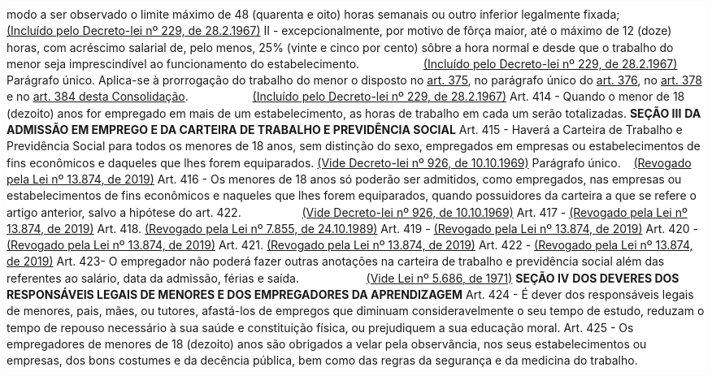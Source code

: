 modo a ser observado o limite máximo de 48 (quarenta e oito) horas semanais ou
outro inferior legalmente fixada;                      [(Incluído pelo
Decreto-lei nº 229, de 28.2.1967)](Del0229.htm#art413)
II - excepcionalmente, por motivo de fôrça maior, até o máximo de 12 (doze)
horas, com acréscimo salarial de, pelo menos, 25% (vinte e cinco por cento)
sôbre a hora normal e desde que o trabalho do menor seja imprescindível ao
funcionamento do estabelecimento.                    [(Incluído pelo Decreto-lei nº 229, de 28.2.1967)](Del0229.htm#art413)
Parágrafo único. Aplica-se à prorrogação do trabalho do menor o disposto no
[art.
375](#art375), no parágrafo único do [art. 376](#art376), no
[art. 378](#art378) e no [art. 384 desta
Consolidação](#art384).                    [(Incluído pelo Decreto-lei nº 229, de 28.2.1967)](Del0229.htm#art413)
Art. 414 - Quando o menor de 18 (dezoito) anos for empregado
em mais de um estabelecimento, as horas de trabalho em cada um serão
totalizadas.
**SEÇÃO III**
**DA ADMISSÃO EM EMPREGO E DA CARTEIRA
DE TRABALHO E PREVIDÊNCIA SOCIAL**
Art. 415 - Haverá a Carteira de
Trabalho e Previdência Social para todos os menores de 18 anos, sem distinção do
sexo, empregados em empresas ou estabelecimentos de fins econômicos e daqueles
que lhes forem equiparados.
[(Vide Decreto-lei nº 926, de 10.10.1969)](Del0926.htm)
Parágrafo único.    [(Revogado
pela Lei nº 13.874, de 2019)](../_Ato2019-2022/2019/Lei/L13874.htm#art19)
Art. 416 - Os menores de 18 anos só poderão ser admitidos,
como empregados, nas empresas ou estabelecimentos de fins econômicos e naqueles
que lhes forem equiparados, quando possuidores da carteira a que se refere o
artigo anterior, salvo a hipótese do art. 422.                   [(Vide Decreto-lei nº 926, de 10.10.1969)](Del0926.htm)
Art.
417 -
[(Revogado
pela Lei nº 13.874, de 2019)](../_Ato2019-2022/2019/Lei/L13874.htm#art19)
Art. 418.
[(Revogado pela
Lei nº 7.855, de 24.10.1989)](../LEIS/L7855.htm#art13)
Art. 419 -
[(Revogado
pela Lei nº 13.874, de 2019)](../_Ato2019-2022/2019/Lei/L13874.htm#art19)
Art. 420 -
[(Revogado
pela Lei nº 13.874, de 2019)](../_Ato2019-2022/2019/Lei/L13874.htm#art19)
Art. 421. [(Revogado
pela Lei nº 13.874, de 2019)](../_Ato2019-2022/2019/Lei/L13874.htm#art19)
Art. 422 - [(Revogado
pela Lei nº 13.874, de 2019)](../_Ato2019-2022/2019/Lei/L13874.htm#art19)
Art. 423- O
empregador não poderá fazer outras anotações na carteira de trabalho e
previdência social além das referentes ao salário, data da admissão, férias e
saída.                     [(Vide Lei nº 5.686, de 1971)](../LEIS/L5686.htm)
**SEÇÃO IV**
**DOS DEVERES DOS RESPONSÁVEIS LEGAIS
DE MENORES E DOS EMPREGADORES DA APRENDIZAGEM**
Art. 424 - É dever dos responsáveis legais de menores, pais,
mães, ou tutores, afastá-los de empregos que diminuam consideravelmente o seu
tempo de estudo, reduzam o tempo de repouso necessário à sua saúde e
constituição física, ou prejudiquem a sua educação moral.
Art. 425 - Os empregadores de menores
de 18 (dezoito) anos são obrigados a velar pela observância, nos seus
estabelecimentos ou empresas, dos bons costumes e da decência pública, bem como
das regras da segurança e da medicina do trabalho.